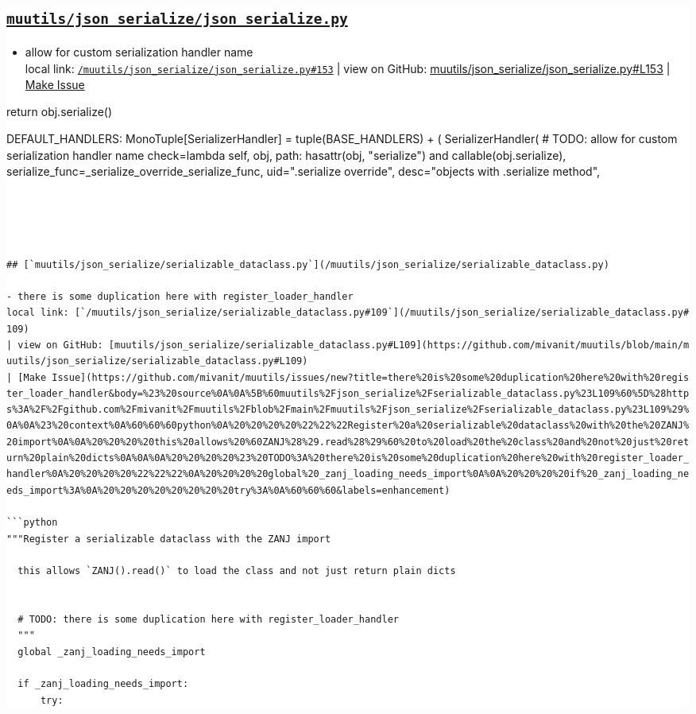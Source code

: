 

## [`muutils/json_serialize/json_serialize.py`](/muutils/json_serialize/json_serialize.py)

- allow for custom serialization handler name  
  local link: [`/muutils/json_serialize/json_serialize.py#153`](/muutils/json_serialize/json_serialize.py#153) 
  | view on GitHub: [muutils/json_serialize/json_serialize.py#L153](https://github.com/mivanit/muutils/blob/main/muutils/json_serialize/json_serialize.py#L153)
  | [Make Issue](https://github.com/mivanit/muutils/issues/new?title=allow%20for%20custom%20serialization%20handler%20name&body=%23%20source%0A%0A%5B%60muutils%2Fjson_serialize%2Fjson_serialize.py%23L153%60%5D%28https%3A%2F%2Fgithub.com%2Fmivanit%2Fmuutils%2Fblob%2Fmain%2Fmuutils%2Fjson_serialize%2Fjson_serialize.py%23L153%29%0A%0A%23%20context%0A%60%60%60python%0A%20%20%20%20return%20obj.serialize%28%29%0A%0A%0ADEFAULT_HANDLERS%3A%20MonoTuple%5BSerializerHandler%5D%20%3D%20tuple%28BASE_HANDLERS%29%20%2B%20%28%0A%20%20%20%20SerializerHandler%28%0A%20%20%20%20%20%20%20%20%23%20TODO%3A%20allow%20for%20custom%20serialization%20handler%20name%0A%20%20%20%20%20%20%20%20check%3Dlambda%20self%2C%20obj%2C%20path%3A%20hasattr%28obj%2C%20%22serialize%22%29%0A%20%20%20%20%20%20%20%20and%20callable%28obj.serialize%29%2C%0A%20%20%20%20%20%20%20%20serialize_func%3D_serialize_override_serialize_func%2C%0A%20%20%20%20%20%20%20%20uid%3D%22.serialize%20override%22%2C%0A%20%20%20%20%20%20%20%20desc%3D%22objects%20with%20.serialize%20method%22%2C%0A%60%60%60&labels=enhancement)

  ```python
return obj.serialize()


DEFAULT_HANDLERS: MonoTuple[SerializerHandler] = tuple(BASE_HANDLERS) + (
    SerializerHandler(
        # TODO: allow for custom serialization handler name
        check=lambda self, obj, path: hasattr(obj, "serialize")
        and callable(obj.serialize),
        serialize_func=_serialize_override_serialize_func,
        uid=".serialize override",
        desc="objects with .serialize method",
  ```




## [`muutils/json_serialize/serializable_dataclass.py`](/muutils/json_serialize/serializable_dataclass.py)

- there is some duplication here with register_loader_handler  
  local link: [`/muutils/json_serialize/serializable_dataclass.py#109`](/muutils/json_serialize/serializable_dataclass.py#109) 
  | view on GitHub: [muutils/json_serialize/serializable_dataclass.py#L109](https://github.com/mivanit/muutils/blob/main/muutils/json_serialize/serializable_dataclass.py#L109)
  | [Make Issue](https://github.com/mivanit/muutils/issues/new?title=there%20is%20some%20duplication%20here%20with%20register_loader_handler&body=%23%20source%0A%0A%5B%60muutils%2Fjson_serialize%2Fserializable_dataclass.py%23L109%60%5D%28https%3A%2F%2Fgithub.com%2Fmivanit%2Fmuutils%2Fblob%2Fmain%2Fmuutils%2Fjson_serialize%2Fserializable_dataclass.py%23L109%29%0A%0A%23%20context%0A%60%60%60python%0A%20%20%20%20%22%22%22Register%20a%20serializable%20dataclass%20with%20the%20ZANJ%20import%0A%0A%20%20%20%20this%20allows%20%60ZANJ%28%29.read%28%29%60%20to%20load%20the%20class%20and%20not%20just%20return%20plain%20dicts%0A%0A%0A%20%20%20%20%23%20TODO%3A%20there%20is%20some%20duplication%20here%20with%20register_loader_handler%0A%20%20%20%20%22%22%22%0A%20%20%20%20global%20_zanj_loading_needs_import%0A%0A%20%20%20%20if%20_zanj_loading_needs_import%3A%0A%20%20%20%20%20%20%20%20try%3A%0A%60%60%60&labels=enhancement)

  ```python
"""Register a serializable dataclass with the ZANJ import

    this allows `ZANJ().read()` to load the class and not just return plain dicts


    # TODO: there is some duplication here with register_loader_handler
    """
    global _zanj_loading_needs_import

    if _zanj_loading_needs_import:
        try:
  ```

